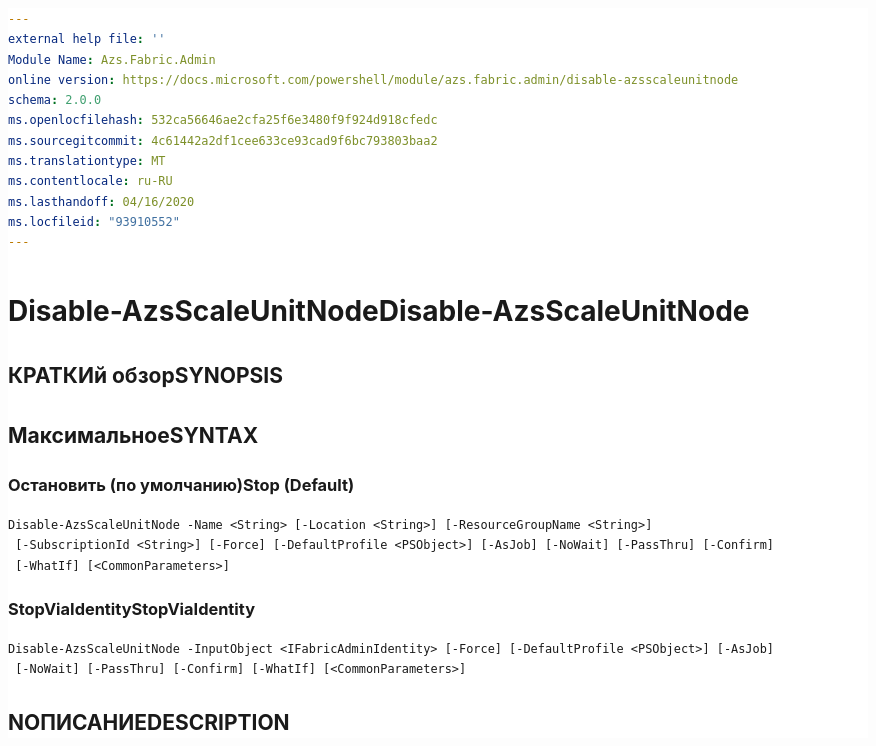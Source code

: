 ```yaml
---
external help file: ''
Module Name: Azs.Fabric.Admin
online version: https://docs.microsoft.com/powershell/module/azs.fabric.admin/disable-azsscaleunitnode
schema: 2.0.0
ms.openlocfilehash: 532ca56646ae2cfa25f6e3480f9f924d918cfedc
ms.sourcegitcommit: 4c61442a2df1cee633ce93cad9f6bc793803baa2
ms.translationtype: MT
ms.contentlocale: ru-RU
ms.lasthandoff: 04/16/2020
ms.locfileid: "93910552"
---
```

# <span data-ttu-id="8417d-101">Disable-AzsScaleUnitNode</span><span class="sxs-lookup"><span data-stu-id="8417d-101">Disable-AzsScaleUnitNode</span></span>

## <span data-ttu-id="8417d-102">КРАТКИй обзор</span><span class="sxs-lookup"><span data-stu-id="8417d-102">SYNOPSIS</span></span>


## <span data-ttu-id="8417d-103">Максимальное</span><span class="sxs-lookup"><span data-stu-id="8417d-103">SYNTAX</span></span>

### <span data-ttu-id="8417d-104">Остановить (по умолчанию)</span><span class="sxs-lookup"><span data-stu-id="8417d-104">Stop (Default)</span></span>
```
Disable-AzsScaleUnitNode -Name <String> [-Location <String>] [-ResourceGroupName <String>]
 [-SubscriptionId <String>] [-Force] [-DefaultProfile <PSObject>] [-AsJob] [-NoWait] [-PassThru] [-Confirm]
 [-WhatIf] [<CommonParameters>]
```

### <span data-ttu-id="8417d-105">StopViaIdentity</span><span class="sxs-lookup"><span data-stu-id="8417d-105">StopViaIdentity</span></span>
```
Disable-AzsScaleUnitNode -InputObject <IFabricAdminIdentity> [-Force] [-DefaultProfile <PSObject>] [-AsJob]
 [-NoWait] [-PassThru] [-Confirm] [-WhatIf] [<CommonParameters>]
```

## <span data-ttu-id="8417d-106">NОПИСАНИЕ</span><span class="sxs-lookup"><span data-stu-id="8417d-106">DESCRIPTION</span></span>
